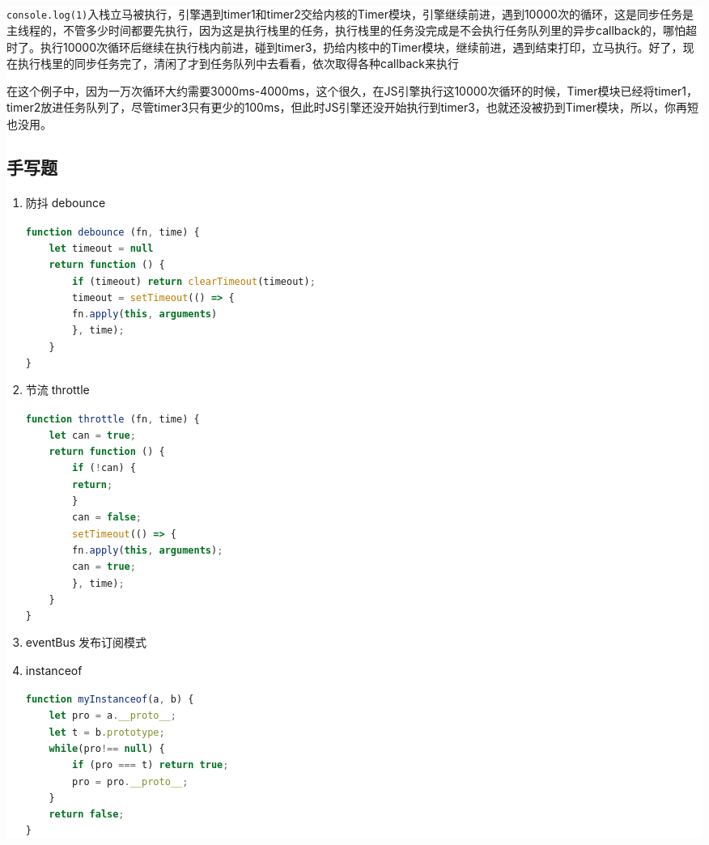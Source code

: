 `console.log(1)`入栈立马被执行，引擎遇到timer1和timer2交给内核的Timer模块，引擎继续前进，遇到10000次的循环，这是同步任务是主线程的，不管多少时间都要先执行，因为这是执行栈里的任务，执行栈里的任务没完成是不会执行任务队列里的异步callback的，哪怕超时了。执行10000次循环后继续在执行栈内前进，碰到timer3，扔给内核中的Timer模块，继续前进，遇到结束打印，立马执行。好了，现在执行栈里的同步任务完了，清闲了才到任务队列中去看看，依次取得各种callback来执行

在这个例子中，因为一万次循环大约需要3000ms-4000ms，这个很久，在JS引擎执行这10000次循环的时候，Timer模块已经将timer1，timer2放进任务队列了，尽管timer3只有更少的100ms，但此时JS引擎还没开始执行到timer3，也就还没被扔到Timer模块，所以，你再短也没用。

## 手写题

1. 防抖 debounce

    ```js
    function debounce (fn, time) {
        let timeout = null
        return function () {
            if (timeout) return clearTimeout(timeout);
            timeout = setTimeout(() => {
            fn.apply(this, arguments)
            }, time);
        }
    }
    ```

2. 节流 throttle

    ```js
    function throttle (fn, time) {
        let can = true;
        return function () {
            if (!can) {
            return;
            }
            can = false;
            setTimeout(() => {
            fn.apply(this, arguments);
            can = true;
            }, time);
        }
    }
    ```

3. eventBus 发布订阅模式

    ```js
    ```

4. instanceof

    ```js
    function myInstanceof(a, b) {
        let pro = a.__proto__;
        let t = b.prototype;
        while(pro!== null) {
            if (pro === t) return true;
            pro = pro.__proto__;
        }
        return false;
    }
